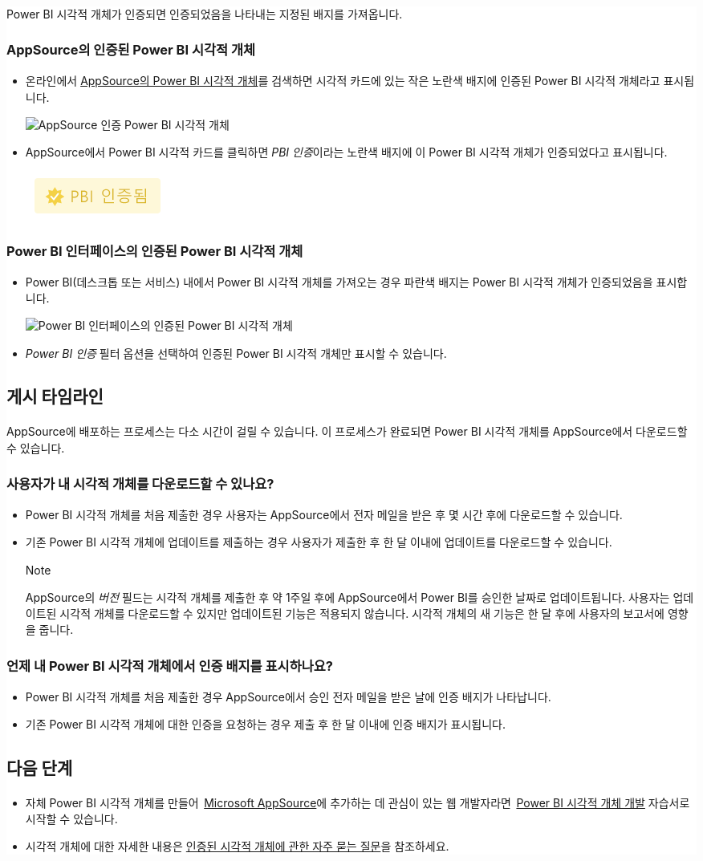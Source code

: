 Power BI 시각적 개체가 인증되면 인증되었음을 나타내는 지정된 배지를 가져옵니다.

### <a name="certified-power-bi-visuals-in-appsource"></a>AppSource의 인증된 Power BI 시각적 개체

* 온라인에서 [AppSource의 Power BI 시각적 개체](https://appsource.microsoft.com/marketplace/apps?product=power-bi-visuals)를 검색하면 시각적 카드에 있는 작은 노란색 배지에 인증된 Power BI 시각적 개체라고 표시됩니다.

    ![AppSource 인증 Power BI 시각적 개체](media/power-bi-custom-visuals-certified/certified-visual-yellow-small.png)

* AppSource에서 Power BI 시각적 카드를 클릭하면 *PBI 인증*이라는 노란색 배지에 이 Power BI 시각적 개체가 인증되었다고 표시됩니다.

    ![앱 페이지 인증된 Power BI 시각적 개체](media/power-bi-custom-visuals-certified/certified-visual-yellow-big.png)

### <a name="certified-power-bi-visuals-in-the-power-bi-interface"></a>Power BI 인터페이스의 인증된 Power BI 시각적 개체

* Power BI(데스크톱 또는 서비스) 내에서 Power BI 시각적 개체를 가져오는 경우 파란색 배지는 Power BI 시각적 개체가 인증되었음을 표시합니다.

    ![Power BI 인터페이스의 인증된 Power BI 시각적 개체](media/power-bi-custom-visuals-certified/certified-visual-blue.png)

* *Power BI 인증* 필터 옵션을 선택하여 인증된 Power BI 시각적 개체만 표시할 수 있습니다.

## <a name="publication-timeline"></a>게시 타임라인

AppSource에 배포하는 프로세스는 다소 시간이 걸릴 수 있습니다. 이 프로세스가 완료되면 Power BI 시각적 개체를 AppSource에서 다운로드할 수 있습니다.

### <a name="when-will-users-be-able-to-download-my-visual"></a>사용자가 내 시각적 개체를 다운로드할 수 있나요?

* Power BI 시각적 개체를 처음 제출한 경우 사용자는 AppSource에서 전자 메일을 받은 후 몇 시간 후에 다운로드할 수 있습니다.

* 기존 Power BI 시각적 개체에 업데이트를 제출하는 경우 사용자가 제출한 후 한 달 이내에 업데이트를 다운로드할 수 있습니다.

    >[!NOTE]
    > AppSource의 *버전* 필드는 시각적 개체를 제출한 후 약 1주일 후에 AppSource에서 Power BI를 승인한 날짜로 업데이트됩니다. 사용자는 업데이트된 시각적 개체를 다운로드할 수 있지만 업데이트된 기능은 적용되지 않습니다. 시각적 개체의 새 기능은 한 달 후에 사용자의 보고서에 영향을 줍니다. 

### <a name="when-will-my-power-bi-visual-display-a-certification-badge"></a>언제 내 Power BI 시각적 개체에서 인증 배지를 표시하나요?

* Power BI 시각적 개체를 처음 제출한 경우 AppSource에서 승인 전자 메일을 받은 날에 인증 배지가 나타납니다.

* 기존 Power BI 시각적 개체에 대한 인증을 요청하는 경우 제출 후 한 달 이내에 인증 배지가 표시됩니다.

## <a name="next-steps"></a>다음 단계

* 자체 Power BI 시각적 개체를 만들어  [Microsoft AppSource](https://appsource.microsoft.com)에 추가하는 데 관심이 있는 웹 개발자라면  [Power BI 시각적 개체 개발](custom-visual-develop-tutorial.md) 자습서로 시작할 수 있습니다.

* 시각적 개체에 대한 자세한 내용은 [인증된 시각적 개체에 관한 자주 묻는 질문](power-bi-custom-visuals-faq.md#certified-power-bi-visuals)을 참조하세요.
